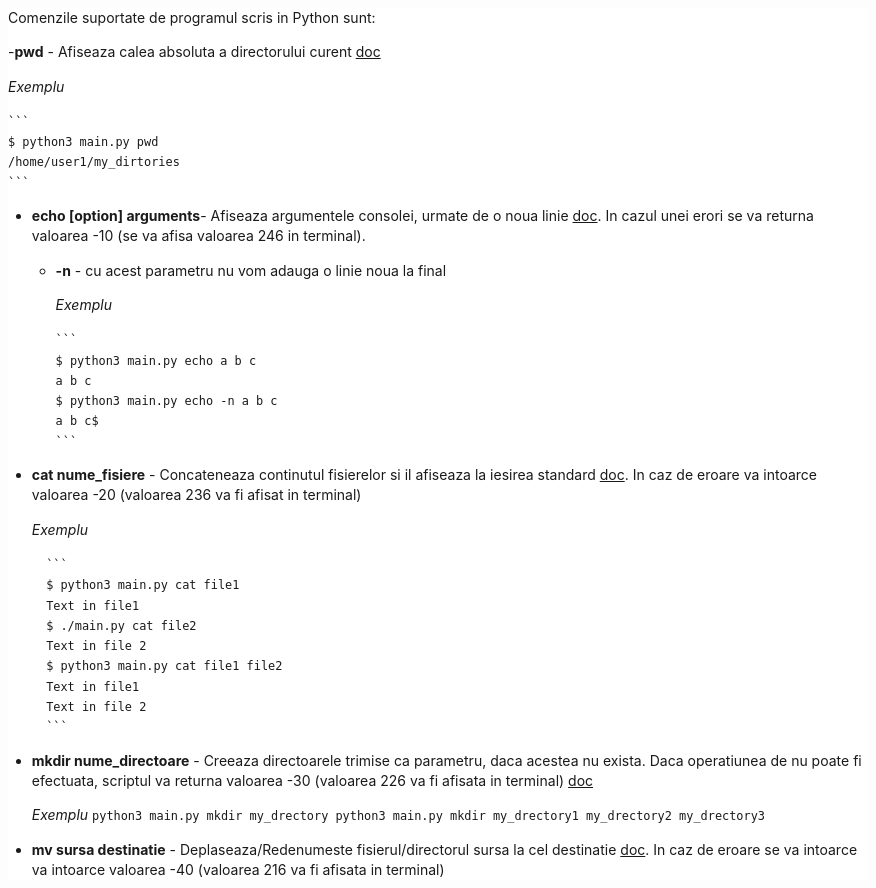 Comenzile suportate de programul scris in Python sunt:

-**pwd** - Afiseaza calea absoluta a directorului curent [doc](https://linux.die.net/man/1/pwd)

*Exemplu*

    ```
    $ python3 main.py pwd
    /home/user1/my_dirtories
    ```


- **echo [option] arguments**- Afiseaza argumentele consolei, urmate de o noua linie [doc](https://linux.die.net/man/1/echo). In cazul unei erori se va returna valoarea -10 (se va afisa valoarea 246 in terminal).

  - **-n** - cu acest parametru nu vom adauga o linie noua la final

    *Exemplu*

        ```
        $ python3 main.py echo a b c
        a b c
        $ python3 main.py echo -n a b c
        a b c$
        ```

- **cat nume_fisiere** - Concateneaza continutul fisierelor si il afiseaza la iesirea standard [doc](https://linux.die.net/man/1/cat). In caz de eroare va intoarce valoarea -20 (valoarea 236 va fi afisat in terminal)

    *Exemplu*

        ```
        $ python3 main.py cat file1
        Text in file1
        $ ./main.py cat file2
        Text in file 2
        $ python3 main.py cat file1 file2
        Text in file1
        Text in file 2
        ```

- **mkdir nume_directoare** - Creeaza directoarele trimise ca parametru, daca acestea nu exista.
Daca operatiunea de nu poate fi efectuata, scriptul va returna valoarea -30 (valoarea
226 va fi afisata in terminal) [doc](https://linux.die.net/man/1/mkdir)

    *Exemplu*
        ```
        python3 main.py mkdir my_drectory
        python3 main.py mkdir my_drectory1 my_drectory2 my_drectory3
        ```


- **mv sursa destinatie** - Deplaseaza/Redenumeste fisierul/directorul sursa la cel destinatie
[doc](https://linux.die.net/man/1/mv). In caz de eroare se va intoarce va intoarce valoarea -40
(valoarea 216 va fi afisata in terminal)
